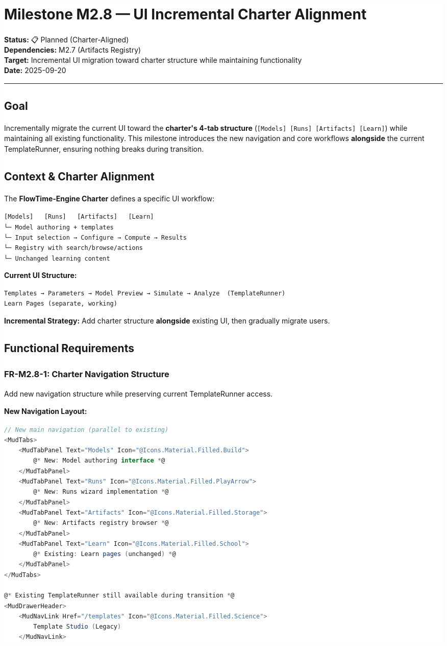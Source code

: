 # Milestone M2.8 — UI Incremental Charter Alignment

**Status:** 📋 Planned (Charter-Aligned)  
**Dependencies:** M2.7 (Artifacts Registry)  
**Target:** Incremental UI migration toward charter structure while maintaining functionality  
**Date:** 2025-09-20

---

## Goal

Incrementally migrate the current UI toward the **charter's 4-tab structure** (`[Models] [Runs] [Artifacts] [Learn]`) while maintaining all existing functionality. This milestone introduces the new navigation and core workflows **alongside** the current TemplateRunner, ensuring nothing breaks during transition.

## Context & Charter Alignment

The **FlowTime-Engine Charter** defines a specific UI workflow:
```
[Models]   [Runs]   [Artifacts]   [Learn]
└─ Model authoring + templates
└─ Input selection → Configure → Compute → Results  
└─ Registry with search/browse/actions
└─ Unchanged learning content
```

**Current UI Structure:**
```
Templates → Parameters → Model Preview → Simulate → Analyze  (TemplateRunner)
Learn Pages (separate, working)
```

**Incremental Strategy:** Add charter structure **alongside** existing UI, then gradually migrate users.

## Functional Requirements

### **FR-M2.8-1: Charter Navigation Structure**
Add new navigation structure while preserving current TemplateRunner access.

**New Navigation Layout:**
```csharp
// New main navigation (parallel to existing)
<MudTabs>
    <MudTabPanel Text="Models" Icon="@Icons.Material.Filled.Build">
        @* New: Model authoring interface *@
    </MudTabPanel>
    <MudTabPanel Text="Runs" Icon="@Icons.Material.Filled.PlayArrow">
        @* New: Runs wizard implementation *@
    </MudTabPanel>
    <MudTabPanel Text="Artifacts" Icon="@Icons.Material.Filled.Storage">
        @* New: Artifacts registry browser *@
    </MudTabPanel>
    <MudTabPanel Text="Learn" Icon="@Icons.Material.Filled.School">
        @* Existing: Learn pages (unchanged) *@
    </MudTabPanel>
</MudTabs>

@* Existing TemplateRunner still available during transition *@
<MudDrawerHeader>
    <MudNavLink Href="/templates" Icon="@Icons.Material.Filled.Science">
        Template Studio (Legacy)
    </MudNavLink>
```